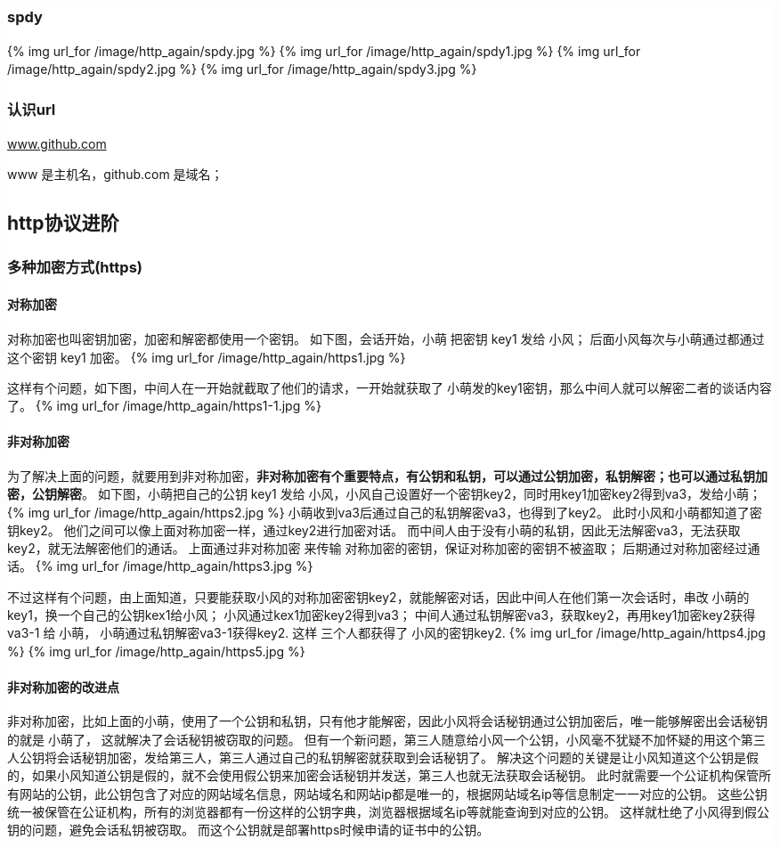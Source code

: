 ### spdy
{% img url_for /image/http_again/spdy.jpg %}
{% img url_for /image/http_again/spdy1.jpg %}
{% img url_for /image/http_again/spdy2.jpg %}
{% img url_for /image/http_again/spdy3.jpg %}

### 认识url

www.github.com

www 是主机名，github.com 是域名；
## http协议进阶

### 多种加密方式(https)
#### 对称加密
对称加密也叫密钥加密，加密和解密都使用一个密钥。
如下图，会话开始，小萌 把密钥 key1 发给 小风；
后面小风每次与小萌通过都通过这个密钥 key1 加密。
{% img url_for /image/http_again/https1.jpg %}

这样有个问题，如下图，中间人在一开始就截取了他们的请求，一开始就获取了 小萌发的key1密钥，那么中间人就可以解密二者的谈话内容了。
{% img url_for /image/http_again/https1-1.jpg %}
#### 非对称加密
为了解决上面的问题，就要用到非对称加密，**非对称加密有个重要特点，有公钥和私钥，可以通过公钥加密，私钥解密；也可以通过私钥加密，公钥解密**。
如下图，小萌把自己的公钥 key1 发给 小风，小风自己设置好一个密钥key2，同时用key1加密key2得到va3，发给小萌；
{% img url_for /image/http_again/https2.jpg %}
小萌收到va3后通过自己的私钥解密va3，也得到了key2。
此时小风和小萌都知道了密钥key2。
他们之间可以像上面对称加密一样，通过key2进行加密对话。
而中间人由于没有小萌的私钥，因此无法解密va3，无法获取key2，就无法解密他们的通话。
上面通过非对称加密 来传输 对称加密的密钥，保证对称加密的密钥不被盗取；
后期通过对称加密经过通话。
{% img url_for /image/http_again/https3.jpg %}

不过这样有个问题，由上面知道，只要能获取小风的对称加密密钥key2，就能解密对话，因此中间人在他们第一次会话时，串改 小萌的key1，换一个自己的公钥kex1给小风；
小风通过kex1加密key2得到va3； 中间人通过私钥解密va3，获取key2，再用key1加密key2获得va3-1 给 小萌，
小萌通过私钥解密va3-1获得key2.
这样 三个人都获得了 小风的密钥key2.
{% img url_for /image/http_again/https4.jpg %}
{% img url_for /image/http_again/https5.jpg %}

#### 非对称加密的改进点
非对称加密，比如上面的小萌，使用了一个公钥和私钥，只有他才能解密，因此小风将会话秘钥通过公钥加密后，唯一能够解密出会话秘钥的就是 小萌了，
这就解决了会话秘钥被窃取的问题。
但有一个新问题，第三人随意给小风一个公钥，小风毫不犹疑不加怀疑的用这个第三人公钥将会话秘钥加密，发给第三人，第三人通过自己的私钥解密就获取到会话秘钥了。
解决这个问题的关键是让小风知道这个公钥是假的，如果小风知道公钥是假的，就不会使用假公钥来加密会话秘钥并发送，第三人也就无法获取会话秘钥。
此时就需要一个公证机构保管所有网站的公钥，此公钥包含了对应的网站域名信息，网站域名和网站ip都是唯一的，根据网站域名ip等信息制定一一对应的公钥。
这些公钥统一被保管在公证机构，所有的浏览器都有一份这样的公钥字典，浏览器根据域名ip等就能查询到对应的公钥。
这样就杜绝了小风得到假公钥的问题，避免会话私钥被窃取。
而这个公钥就是部署https时候申请的证书中的公钥。
